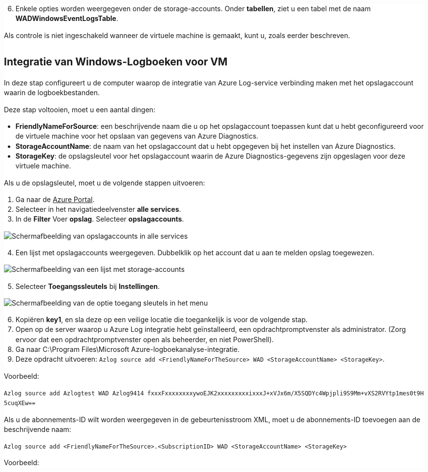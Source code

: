   6. Enkele opties worden weergegeven onder de storage-accounts. Onder **tabellen**, ziet u een tabel met de naam **WADWindowsEventLogsTable**.

  Als controle is niet ingeschakeld wanneer de virtuele machine is gemaakt, kunt u, zoals eerder beschreven.


## <a name="integrate-windows-vm-logs"></a>Integratie van Windows-Logboeken voor VM

In deze stap configureert u de computer waarop de integratie van Azure Log-service verbinding maken met het opslagaccount waarin de logboekbestanden.

Deze stap voltooien, moet u een aantal dingen:  
* **FriendlyNameForSource**: een beschrijvende naam die u op het opslagaccount toepassen kunt dat u hebt geconfigureerd voor de virtuele machine voor het opslaan van gegevens van Azure Diagnostics.
* **StorageAccountName**: de naam van het opslagaccount dat u hebt opgegeven bij het instellen van Azure Diagnostics.  
* **StorageKey**: de opslagsleutel voor het opslagaccount waarin de Azure Diagnostics-gegevens zijn opgeslagen voor deze virtuele machine.  

Als u de opslagsleutel, moet u de volgende stappen uitvoeren:
1. Ga naar de [Azure Portal](http://portal.azure.com).
2. Selecteer in het navigatiedeelvenster **alle services**.
3. In de **Filter** Voer **opslag**. Selecteer **opslagaccounts**.

  ![Schermafbeelding van opslagaccounts in alle services](./media/security-azure-log-integration-get-started/filter.png)

4. Een lijst met opslagaccounts weergegeven. Dubbelklik op het account dat u aan te melden opslag toegewezen.

  ![Schermafbeelding van een lijst met storage-accounts](./media/security-azure-log-integration-get-started/storage-accounts.png)

5. Selecteer **Toegangssleutels** bij **Instellingen**.

  ![Schermafbeelding van de optie toegang sleutels in het menu](./media/security-azure-log-integration-get-started/storage-account-access-keys.png)

6. Kopiëren **key1**, en sla deze op een veilige locatie die toegankelijk is voor de volgende stap.
7. Open op de server waarop u Azure Log integratie hebt geïnstalleerd, een opdrachtpromptvenster als administrator. (Zorg ervoor dat een opdrachtpromptvenster open als beheerder, en niet PowerShell).
8. Ga naar C:\Program Files\Microsoft Azure-logboekanalyse-integratie.
9. Deze opdracht uitvoeren: `Azlog source add <FriendlyNameForTheSource> WAD <StorageAccountName> <StorageKey>`.
 
  Voorbeeld:
  
  `Azlog source add Azlogtest WAD Azlog9414 fxxxFxxxxxxxxywoEJK2xxxxxxxxxixxxJ+xVJx6m/X5SQDYc4Wpjpli9S9Mm+vXS2RVYtp1mes0t9H5cuqXEw==`

  Als u de abonnements-ID wilt worden weergegeven in de gebeurtenisstroom XML, moet u de abonnements-ID toevoegen aan de beschrijvende naam:

  `Azlog source add <FriendlyNameForTheSource>.<SubscriptionID> WAD <StorageAccountName> <StorageKey>`
  
  Voorbeeld:
  